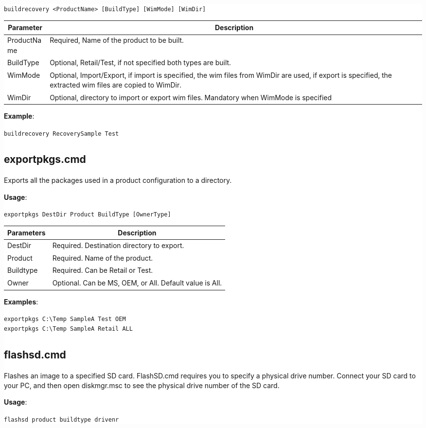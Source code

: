 ```
buildrecovery <ProductName> [BuildType] [WimMode] [WimDir]
```

| Parameter | Description |
| ----- | ----- |
| ProductName | Required, Name of the product to be built. |
| BuildType | Optional, Retail/Test, if not specified both types are built. |
| WimMode | Optional, Import/Export, if import is specified, the wim files from WimDir are used, if export is specified, the extracted wim files are copied to WimDir. |
| WimDir | Optional, directory to import or export wim files. Mandatory when WimMode is specified |

**Example**:

```
buildrecovery RecoverySample Test
```

## exportpkgs.cmd

Exports all the packages used in a product configuration to a directory.

**Usage**:

```
exportpkgs DestDir Product BuildType [OwnerType]
```

| Parameters | Description |
| ----- | ----- |
| DestDir | Required. Destination directory to export. |
| Product | Required. Name of the product.  |
| Buildtype | Required. Can be Retail or Test. |
| Owner | Optional. Can be MS, OEM, or All. Default value is All. |

**Examples**:

```
exportpkgs C:\Temp SampleA Test OEM
exportpkgs C:\Temp SampleA Retail ALL
```

## flashsd.cmd

Flashes an image to a specified SD card. FlashSD.cmd requires you to specify a physical drive number. Connect your SD card to your PC, and then open diskmgr.msc to see the physical drive number of the SD card.

**Usage**:

```
flashsd product buildtype drivenr
```
